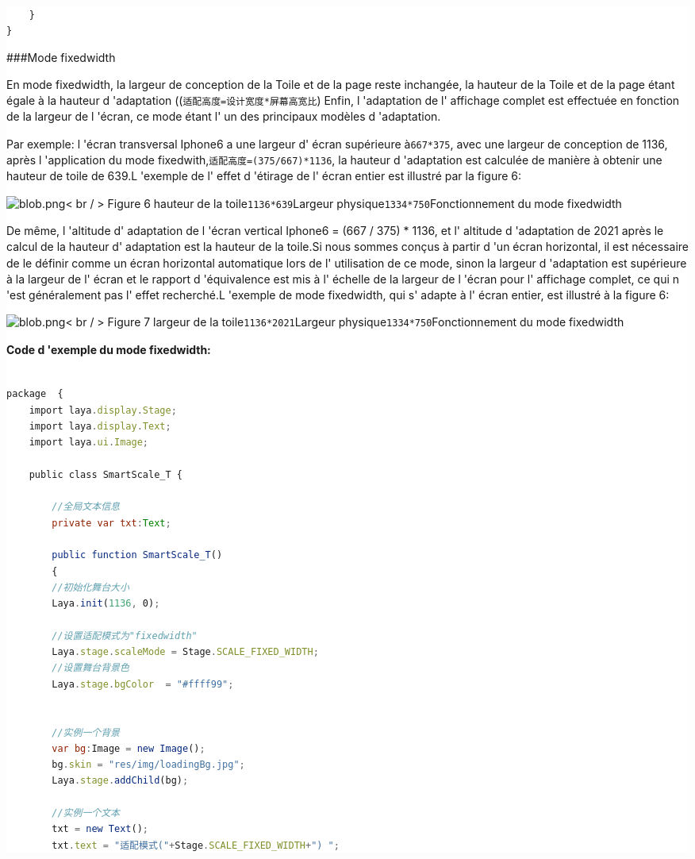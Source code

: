 ```javascript
    }
}
```




###Mode fixedwidth

En mode fixedwidth, la largeur de conception de la Toile et de la page reste inchangée, la hauteur de la Toile et de la page étant égale à la hauteur d 'adaptation ((`适配高度=设计宽度*屏幕高宽比`) Enfin, l 'adaptation de l' affichage complet est effectuée en fonction de la largeur de l 'écran, ce mode étant l' un des principaux modèles d 'adaptation.

Par exemple: l 'écran transversal Iphone6 a une largeur d' écran supérieure à`667*375`, avec une largeur de conception de 1136, après l 'application du mode fixedwith,`适配高度=(375/667)*1136`, la hauteur d 'adaptation est calculée de manière à obtenir une hauteur de toile de 639.L 'exemple de l' effet d 'étirage de l' écran entier est illustré par la figure 6:

​![blob.png](img/6.png)< br / >
Figure 6 hauteur de la toile`1136*639`Largeur physique`1334*750`Fonctionnement du mode fixedwidth

De même, l 'altitude d' adaptation de l 'écran vertical Iphone6 = (667 / 375) * 1136, et l' altitude d 'adaptation de 2021 après le calcul de la hauteur d' adaptation est la hauteur de la toile.Si nous sommes conçus à partir d 'un écran horizontal, il est nécessaire de le définir comme un écran horizontal automatique lors de l' utilisation de ce mode, sinon la largeur d 'adaptation est supérieure à la largeur de l' écran et le rapport d 'équivalence est mis à l' échelle de la largeur de l 'écran pour l' affichage complet, ce qui n 'est généralement pas l' effet recherché.L 'exemple de mode fixedwidth, qui s' adapte à l' écran entier, est illustré à la figure 6:

​![blob.png](img/7.png)< br / >
Figure 7 largeur de la toile`1136*2021`Largeur physique`1334*750`Fonctionnement du mode fixedwidth



**Code d 'exemple du mode fixedwidth:**


```javascript

package  {
    import laya.display.Stage;
    import laya.display.Text;
    import laya.ui.Image;
      
    public class SmartScale_T {
          
        //全局文本信息
        private var txt:Text;
          
        public function SmartScale_T() 
        {
        //初始化舞台大小
        Laya.init(1136, 0);
          
        //设置适配模式为"fixedwidth"
        Laya.stage.scaleMode = Stage.SCALE_FIXED_WIDTH;
        //设置舞台背景色
        Laya.stage.bgColor  = "#ffff99";
  
  
        //实例一个背景
        var bg:Image = new Image();
        bg.skin = "res/img/loadingBg.jpg";
        Laya.stage.addChild(bg);
  
        //实例一个文本
        txt = new Text();
        txt.text = "适配模式("+Stage.SCALE_FIXED_WIDTH+") ";
```